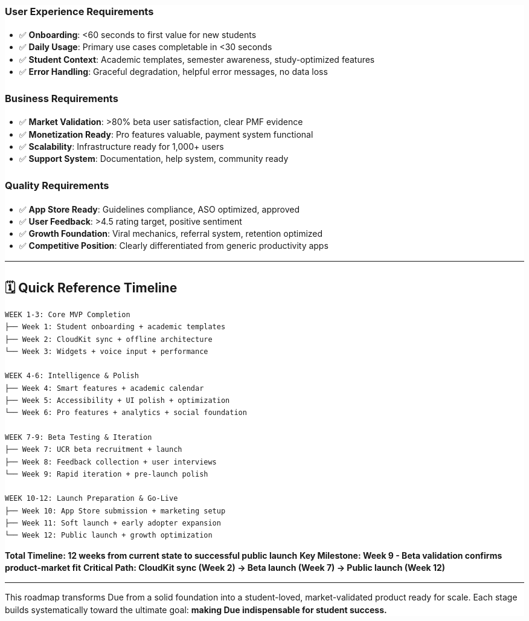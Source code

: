 ### **User Experience Requirements**
- ✅ **Onboarding**: <60 seconds to first value for new students
- ✅ **Daily Usage**: Primary use cases completable in <30 seconds
- ✅ **Student Context**: Academic templates, semester awareness, study-optimized features
- ✅ **Error Handling**: Graceful degradation, helpful error messages, no data loss

### **Business Requirements**
- ✅ **Market Validation**: >80% beta user satisfaction, clear PMF evidence
- ✅ **Monetization Ready**: Pro features valuable, payment system functional
- ✅ **Scalability**: Infrastructure ready for 1,000+ users
- ✅ **Support System**: Documentation, help system, community ready

### **Quality Requirements**
- ✅ **App Store Ready**: Guidelines compliance, ASO optimized, approved
- ✅ **User Feedback**: >4.5 rating target, positive sentiment
- ✅ **Growth Foundation**: Viral mechanics, referral system, retention optimized
- ✅ **Competitive Position**: Clearly differentiated from generic productivity apps

---

## 🗓 Quick Reference Timeline

```
WEEK 1-3: Core MVP Completion
├── Week 1: Student onboarding + academic templates
├── Week 2: CloudKit sync + offline architecture  
└── Week 3: Widgets + voice input + performance

WEEK 4-6: Intelligence & Polish
├── Week 4: Smart features + academic calendar
├── Week 5: Accessibility + UI polish + optimization
└── Week 6: Pro features + analytics + social foundation

WEEK 7-9: Beta Testing & Iteration
├── Week 7: UCR beta recruitment + launch
├── Week 8: Feedback collection + user interviews
└── Week 9: Rapid iteration + pre-launch polish

WEEK 10-12: Launch Preparation & Go-Live
├── Week 10: App Store submission + marketing setup
├── Week 11: Soft launch + early adopter expansion
└── Week 12: Public launch + growth optimization
```

**Total Timeline: 12 weeks from current state to successful public launch**
**Key Milestone: Week 9 - Beta validation confirms product-market fit**
**Critical Path: CloudKit sync (Week 2) → Beta launch (Week 7) → Public launch (Week 12)**

---

This roadmap transforms Due from a solid foundation into a student-loved, market-validated product ready for scale. Each stage builds systematically toward the ultimate goal: **making Due indispensable for student success.**